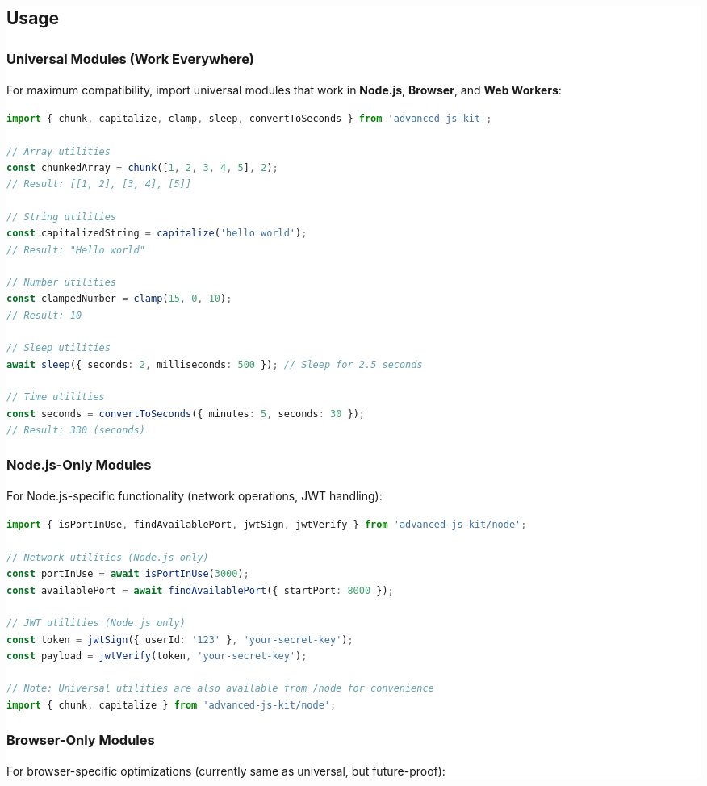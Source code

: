 ## Usage

### Universal Modules (Work Everywhere)

For maximum compatibility, import universal modules that work in **Node.js**, **Browser**, and **Web Workers**:

```typescript
import { chunk, capitalize, clamp, sleep, convertToSeconds } from 'advanced-js-kit';

// Array utilities
const chunkedArray = chunk([1, 2, 3, 4, 5], 2);
// Result: [[1, 2], [3, 4], [5]]

// String utilities
const capitalizedString = capitalize('hello world');
// Result: "Hello world"

// Number utilities
const clampedNumber = clamp(15, 0, 10);
// Result: 10

// Sleep utilities
await sleep({ seconds: 2, milliseconds: 500 }); // Sleep for 2.5 seconds

// Time utilities
const seconds = convertToSeconds({ minutes: 5, seconds: 30 });
// Result: 330 (seconds)
```

### Node.js-Only Modules

For Node.js-specific functionality (network operations, JWT handling):

```typescript
import { isPortInUse, findAvailablePort, jwtSign, jwtVerify } from 'advanced-js-kit/node';

// Network utilities (Node.js only)
const portInUse = await isPortInUse(3000);
const availablePort = await findAvailablePort({ startPort: 8000 });

// JWT utilities (Node.js only)
const token = jwtSign({ userId: '123' }, 'your-secret-key');
const payload = jwtVerify(token, 'your-secret-key');

// Note: Universal utilities are also available from /node for convenience
import { chunk, capitalize } from 'advanced-js-kit/node';
```

### Browser-Only Modules

For browser-specific optimizations (currently same as universal, but future-proof):
